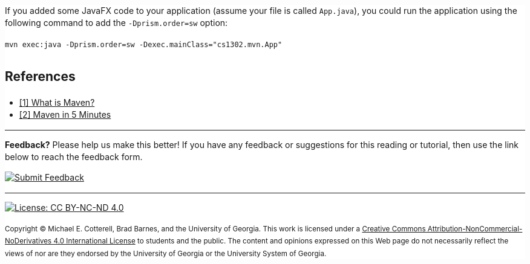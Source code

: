    If you added some JavaFX code to your application (assume your file is called `App.java`),
   you could run the application using the following command to add the `-Dprism.order=sw` option:
   
   ```
   mvn exec:java -Dprism.order=sw -Dexec.mainClass="cs1302.mvn.App"
   ```
   
## References

* [[1] What is Maven?](https://maven.apache.org/what-is-maven.html)
* [[2] Maven in 5 Minutes](https://maven.apache.org/guides/getting-started/maven-in-five-minutes.html)

<hr/>

**Feedback?**
Please help us make this better!
If you have any feedback or suggestions for this reading or tutorial, then use
the link below to reach the feedback form.

[![Submit Feedback](https://img.shields.io/badge/-Submit&nbsp;Feedback-red.svg?style=for-the-badge)](https://docs.google.com/forms/d/e/1FAIpQLSfBgZM_-G-9nKmX7F83k0Tgp1OlqBnrkt6vsxlIqLypc_keUQ/viewform?usp=pp_url&entry.1081181680=cs1302-maven&entry.1901270436=https://github.com/cs1302uga/cs1302-tutorials/blob/master/maven.md)

<hr/>

[![License: CC BY-NC-ND 4.0](https://img.shields.io/badge/License-CC%20BY--NC--ND%204.0-lightgrey.svg)](http://creativecommons.org/licenses/by-nc-nd/4.0/)

<small>
Copyright &copy; Michael E. Cotterell, Brad Barnes, and the University of Georgia.
This work is licensed under a <a rel="license" href="http://creativecommons.org/licenses/by-nc-nd/4.0/">Creative Commons Attribution-NonCommercial-NoDerivatives 4.0 International License</a> to students and the public.
The content and opinions expressed on this Web page do not necessarily reflect the views of nor are they endorsed by the University of Georgia or the University System of Georgia.
</small>
